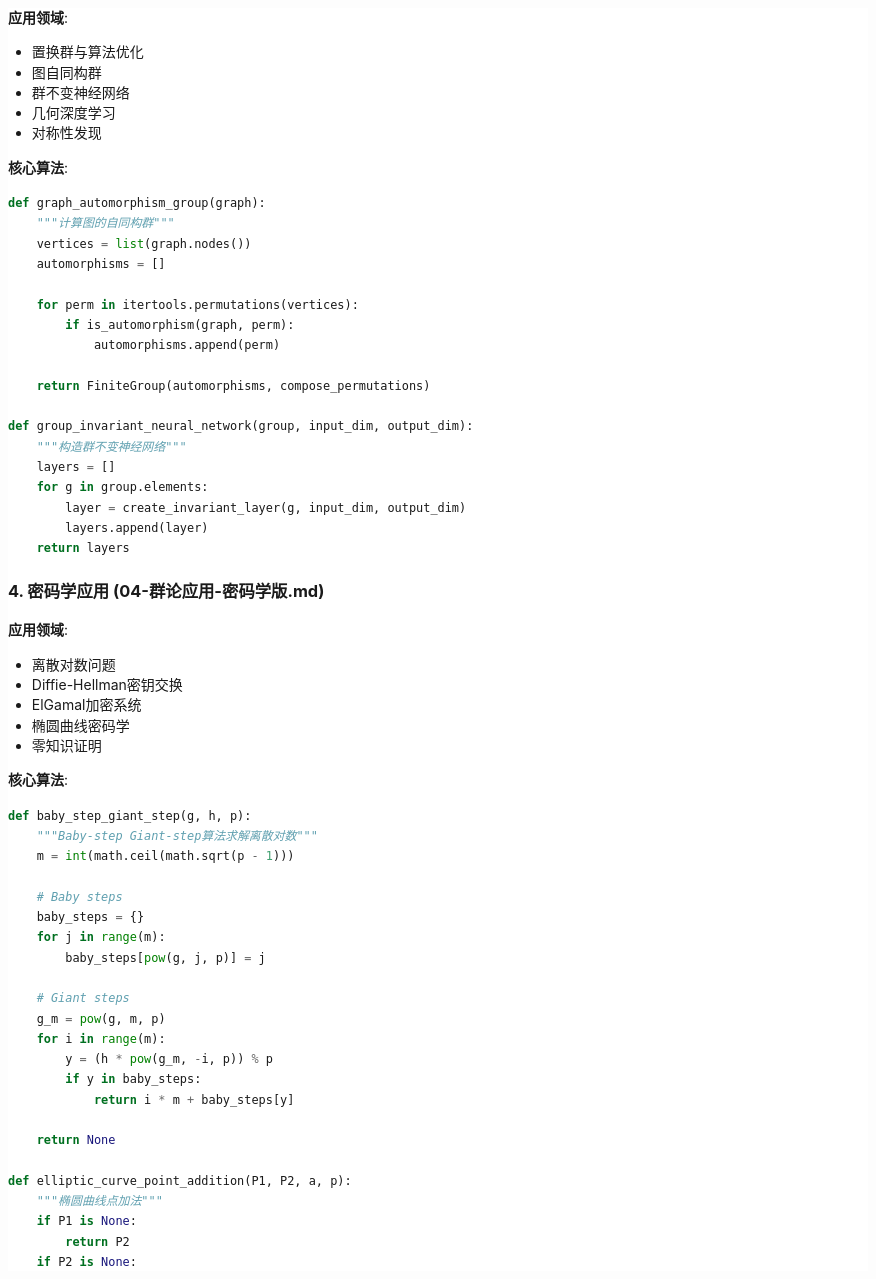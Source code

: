 **应用领域**:

- 置换群与算法优化
- 图自同构群
- 群不变神经网络
- 几何深度学习
- 对称性发现

**核心算法**:

```python
def graph_automorphism_group(graph):
    """计算图的自同构群"""
    vertices = list(graph.nodes())
    automorphisms = []
    
    for perm in itertools.permutations(vertices):
        if is_automorphism(graph, perm):
            automorphisms.append(perm)
    
    return FiniteGroup(automorphisms, compose_permutations)

def group_invariant_neural_network(group, input_dim, output_dim):
    """构造群不变神经网络"""
    layers = []
    for g in group.elements:
        layer = create_invariant_layer(g, input_dim, output_dim)
        layers.append(layer)
    return layers
```

### 4. 密码学应用 (04-群论应用-密码学版.md)

**应用领域**:

- 离散对数问题
- Diffie-Hellman密钥交换
- ElGamal加密系统
- 椭圆曲线密码学
- 零知识证明

**核心算法**:

```python
def baby_step_giant_step(g, h, p):
    """Baby-step Giant-step算法求解离散对数"""
    m = int(math.ceil(math.sqrt(p - 1)))
    
    # Baby steps
    baby_steps = {}
    for j in range(m):
        baby_steps[pow(g, j, p)] = j
    
    # Giant steps
    g_m = pow(g, m, p)
    for i in range(m):
        y = (h * pow(g_m, -i, p)) % p
        if y in baby_steps:
            return i * m + baby_steps[y]
    
    return None

def elliptic_curve_point_addition(P1, P2, a, p):
    """椭圆曲线点加法"""
    if P1 is None:
        return P2
    if P2 is None:
```